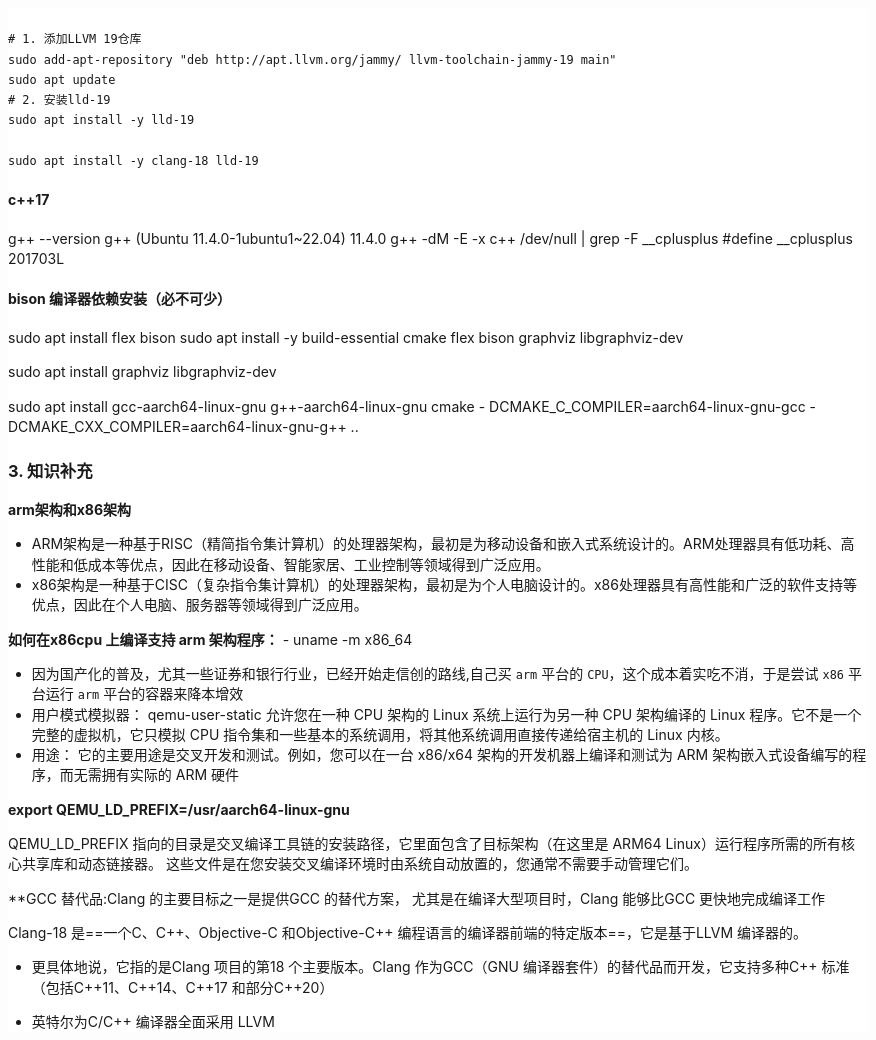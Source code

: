 ```shell

# 1. 添加LLVM 19仓库 
sudo add-apt-repository "deb http://apt.llvm.org/jammy/ llvm-toolchain-jammy-19 main" 
sudo apt update 
# 2. 安装lld-19 
sudo apt install -y lld-19

sudo apt install -y clang-18 lld-19

```
#### c++17

g++ --version
g++ (Ubuntu 11.4.0-1ubuntu1~22.04) 11.4.0
g++ -dM -E -x c++ /dev/null | grep -F __cplusplus
#define __cplusplus 201703L


####  bison 编译器依赖安装（必不可少）

sudo apt install flex bison
sudo apt install -y build-essential cmake flex bison graphviz libgraphviz-dev

sudo apt install graphviz libgraphviz-dev

sudo apt install gcc-aarch64-linux-gnu g++-aarch64-linux-gnu cmake -
DCMAKE_C_COMPILER=aarch64-linux-gnu-gcc -DCMAKE_CXX_COMPILER=aarch64-linux-gnu-g++ ..

### 3. 知识补充

**arm架构和x86架构**
- ARM架构是一种基于RISC（精简指令集计算机）的处理器架构，最初是为移动设备和嵌入式系统设计的。ARM处理器具有低功耗、高性能和低成本等优点，因此在移动设备、智能家居、工业控制等领域得到广泛应用。
- x86架构是一种基于CISC（复杂指令集计算机）的处理器架构，最初是为个人电脑设计的。x86处理器具有高性能和广泛的软件支持等优点，因此在个人电脑、服务器等领域得到广泛应用。

**如何在x86cpu 上编译支持 arm 架构程序：** - uname -m x86_64
- 因为国产化的普及，尤其一些证券和银行行业，已经开始走信创的路线,自己买 `arm` 平台的 `CPU`，这个成本着实吃不消，于是尝试 `x86` 平台运行 `arm` 平台的容器来降本增效
- 用户模式模拟器： qemu-user-static 允许您在一种 CPU 架构的 Linux 系统上运行为另一种 CPU 架构编译的 Linux 程序。它不是一个完整的虚拟机，它只模拟 CPU 指令集和一些基本的系统调用，将其他系统调用直接传递给宿主机的 Linux 内核。
- 用途： 它的主要用途是交叉开发和测试。例如，您可以在一台 x86/x64 架构的开发机器上编译和测试为 ARM 架构嵌入式设备编写的程序，而无需拥有实际的 ARM 硬件

**export QEMU_LD_PREFIX=/usr/aarch64-linux-gnu**

QEMU_LD_PREFIX 指向的目录是交叉编译工具链的安装路径，它里面包含了目标架构（在这里是 ARM64 Linux）运行程序所需的所有核心共享库和动态链接器。
这些文件是在您安装交叉编译环境时由系统自动放置的，您通常不需要手动管理它们。


**GCC 替代品:Clang 的主要目标之一是提供GCC 的替代方案，
尤其是在编译大型项目时，Clang 能够比GCC 更快地完成编译工作

Clang-18 是==一个C、C++、Objective-C 和Objective-C++ 编程语言的编译器前端的特定版本==，它是基于LLVM 编译器的。

- 更具体地说，它指的是Clang 项目的第18 个主要版本。Clang 作为GCC（GNU 编译器套件）的替代品而开发，它支持多种C++ 标准（包括C++11、C++14、C++17 和部分C++20）

- 英特尔为C/C++ 编译器全面采用 LLVM
